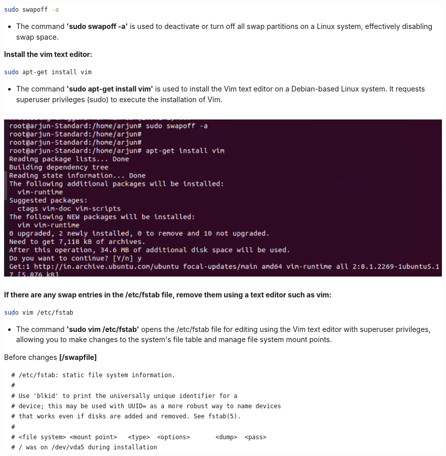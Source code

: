   ```bash
sudo swapoff -a
  ```
  - The command **'sudo swapoff -a'** is used to deactivate or turn off all swap partitions on a Linux system, effectively disabling swap space.


   **Install the vim text editor:**

  ```bash
sudo apt-get install vim
  ```
 - The command **'sudo apt-get install vim'** is used to install the Vim text editor on a Debian-based Linux system. It requests superuser privileges (sudo) to execute the installation of Vim.

![Alt text](images/SW-VI.png)
  ---
  **If there are any swap entries in the /etc/fstab file, remove them using a text editor such as vim:**

    
  ```bash
sudo vim /etc/fstab
  ```
  - The command **'sudo vim /etc/fstab'** opens the /etc/fstab file for editing using the Vim text editor with superuser privileges, allowing you to make changes to the system's file table and manage file system mount points.

  Before changes **[/swapfile]**

      # /etc/fstab: static file system information.
      #
      # Use 'blkid' to print the universally unique identifier for a
      # device; this may be used with UUID= as a more robust way to name devices
      # that works even if disks are added and removed. See fstab(5).
      #
      # <file system> <mount point>   <type>  <options>       <dump>  <pass>
      # / was on /dev/vda5 during installation